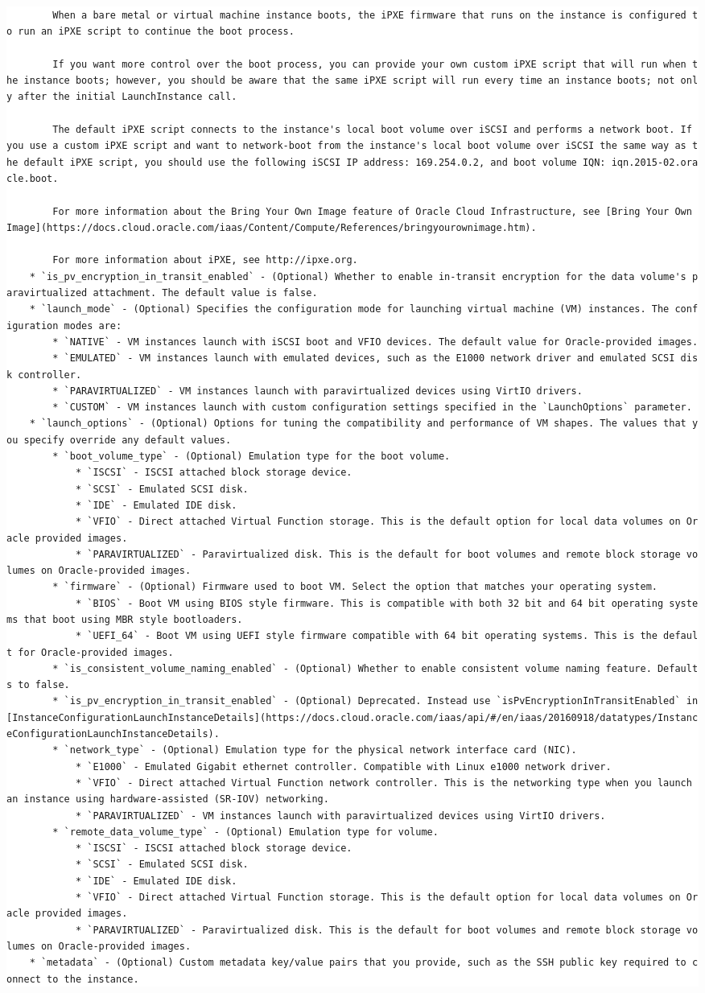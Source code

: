 			When a bare metal or virtual machine instance boots, the iPXE firmware that runs on the instance is configured to run an iPXE script to continue the boot process.

			If you want more control over the boot process, you can provide your own custom iPXE script that will run when the instance boots; however, you should be aware that the same iPXE script will run every time an instance boots; not only after the initial LaunchInstance call.

			The default iPXE script connects to the instance's local boot volume over iSCSI and performs a network boot. If you use a custom iPXE script and want to network-boot from the instance's local boot volume over iSCSI the same way as the default iPXE script, you should use the following iSCSI IP address: 169.254.0.2, and boot volume IQN: iqn.2015-02.oracle.boot.

			For more information about the Bring Your Own Image feature of Oracle Cloud Infrastructure, see [Bring Your Own Image](https://docs.cloud.oracle.com/iaas/Content/Compute/References/bringyourownimage.htm).

			For more information about iPXE, see http://ipxe.org. 
		* `is_pv_encryption_in_transit_enabled` - (Optional) Whether to enable in-transit encryption for the data volume's paravirtualized attachment. The default value is false.
		* `launch_mode` - (Optional) Specifies the configuration mode for launching virtual machine (VM) instances. The configuration modes are:
			* `NATIVE` - VM instances launch with iSCSI boot and VFIO devices. The default value for Oracle-provided images.
			* `EMULATED` - VM instances launch with emulated devices, such as the E1000 network driver and emulated SCSI disk controller.
			* `PARAVIRTUALIZED` - VM instances launch with paravirtualized devices using VirtIO drivers.
			* `CUSTOM` - VM instances launch with custom configuration settings specified in the `LaunchOptions` parameter. 
		* `launch_options` - (Optional) Options for tuning the compatibility and performance of VM shapes. The values that you specify override any default values. 
			* `boot_volume_type` - (Optional) Emulation type for the boot volume.
				* `ISCSI` - ISCSI attached block storage device.
				* `SCSI` - Emulated SCSI disk.
				* `IDE` - Emulated IDE disk.
				* `VFIO` - Direct attached Virtual Function storage. This is the default option for local data volumes on Oracle provided images.
				* `PARAVIRTUALIZED` - Paravirtualized disk. This is the default for boot volumes and remote block storage volumes on Oracle-provided images. 
			* `firmware` - (Optional) Firmware used to boot VM. Select the option that matches your operating system.
				* `BIOS` - Boot VM using BIOS style firmware. This is compatible with both 32 bit and 64 bit operating systems that boot using MBR style bootloaders.
				* `UEFI_64` - Boot VM using UEFI style firmware compatible with 64 bit operating systems. This is the default for Oracle-provided images. 
			* `is_consistent_volume_naming_enabled` - (Optional) Whether to enable consistent volume naming feature. Defaults to false.
			* `is_pv_encryption_in_transit_enabled` - (Optional) Deprecated. Instead use `isPvEncryptionInTransitEnabled` in [InstanceConfigurationLaunchInstanceDetails](https://docs.cloud.oracle.com/iaas/api/#/en/iaas/20160918/datatypes/InstanceConfigurationLaunchInstanceDetails). 
			* `network_type` - (Optional) Emulation type for the physical network interface card (NIC).
				* `E1000` - Emulated Gigabit ethernet controller. Compatible with Linux e1000 network driver.
				* `VFIO` - Direct attached Virtual Function network controller. This is the networking type when you launch an instance using hardware-assisted (SR-IOV) networking.
				* `PARAVIRTUALIZED` - VM instances launch with paravirtualized devices using VirtIO drivers. 
			* `remote_data_volume_type` - (Optional) Emulation type for volume.
				* `ISCSI` - ISCSI attached block storage device.
				* `SCSI` - Emulated SCSI disk.
				* `IDE` - Emulated IDE disk.
				* `VFIO` - Direct attached Virtual Function storage. This is the default option for local data volumes on Oracle provided images.
				* `PARAVIRTUALIZED` - Paravirtualized disk. This is the default for boot volumes and remote block storage volumes on Oracle-provided images. 
		* `metadata` - (Optional) Custom metadata key/value pairs that you provide, such as the SSH public key required to connect to the instance.
